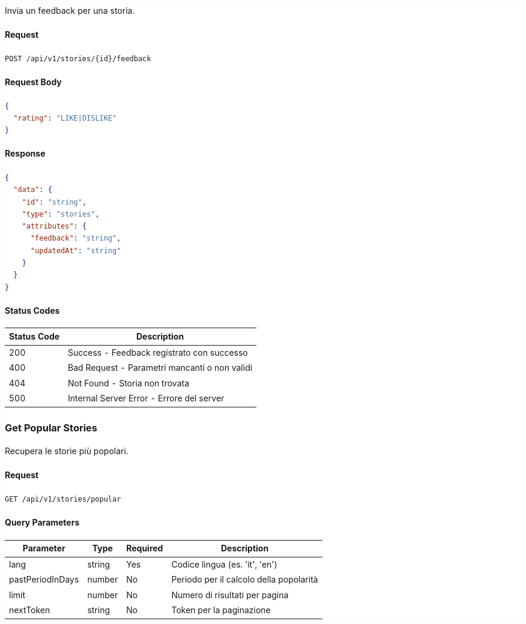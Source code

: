 Invia un feedback per una storia.

#### Request

```http
POST /api/v1/stories/{id}/feedback
```

#### Request Body

```json
{
  "rating": "LIKE|DISLIKE"
}
```

#### Response

```json
{
  "data": {
    "id": "string",
    "type": "stories",
    "attributes": {
      "feedback": "string",
      "updatedAt": "string"
    }
  }
}
```

#### Status Codes

| Status Code | Description                                   |
| ----------- | --------------------------------------------- |
| 200         | Success - Feedback registrato con successo    |
| 400         | Bad Request - Parametri mancanti o non validi |
| 404         | Not Found - Storia non trovata                |
| 500         | Internal Server Error - Errore del server     |

### Get Popular Stories

Recupera le storie più popolari.

#### Request

```http
GET /api/v1/stories/popular
```

#### Query Parameters

| Parameter        | Type   | Required | Description                             |
| ---------------- | ------ | -------- | --------------------------------------- |
| lang             | string | Yes      | Codice lingua (es. 'it', 'en')          |
| pastPeriodInDays | number | No       | Periodo per il calcolo della popolarità |
| limit            | number | No       | Numero di risultati per pagina          |
| nextToken        | string | No       | Token per la paginazione                |
